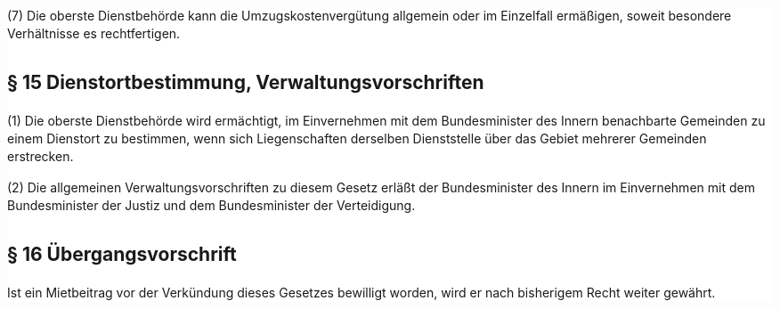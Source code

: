 (7) Die oberste Dienstbehörde kann die Umzugskostenvergütung allgemein
oder im Einzelfall ermäßigen, soweit besondere Verhältnisse es
rechtfertigen.


## § 15 Dienstortbestimmung, Verwaltungsvorschriften

(1) Die oberste Dienstbehörde wird ermächtigt, im Einvernehmen mit dem
Bundesminister des Innern benachbarte Gemeinden zu einem Dienstort zu
bestimmen, wenn sich Liegenschaften derselben Dienststelle über das
Gebiet mehrerer Gemeinden erstrecken.

(2) Die allgemeinen Verwaltungsvorschriften zu diesem Gesetz erläßt
der Bundesminister des Innern im Einvernehmen mit dem Bundesminister
der Justiz und dem Bundesminister der Verteidigung.


## § 16 Übergangsvorschrift

Ist ein Mietbeitrag vor der Verkündung dieses Gesetzes bewilligt
worden, wird er nach bisherigem Recht weiter gewährt.

